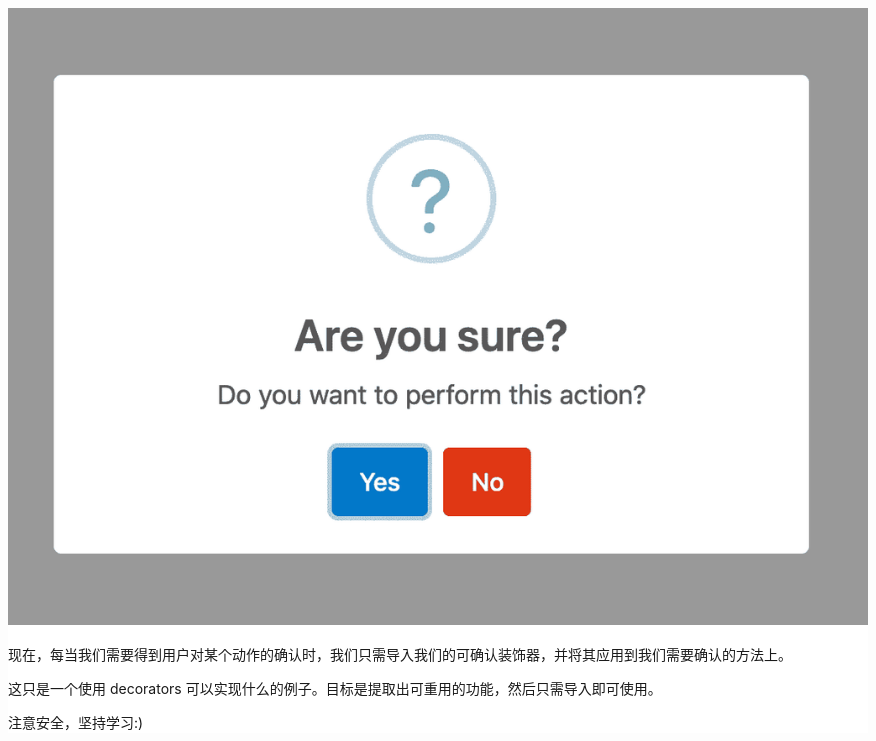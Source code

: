 ![](img/86da27d1dca8a140fb13c5afa229ea85.png)

现在，每当我们需要得到用户对某个动作的确认时，我们只需导入我们的可确认装饰器，并将其应用到我们需要确认的方法上。

这只是一个使用 decorators 可以实现什么的例子。目标是提取出可重用的功能，然后只需导入即可使用。

注意安全，坚持学习:)